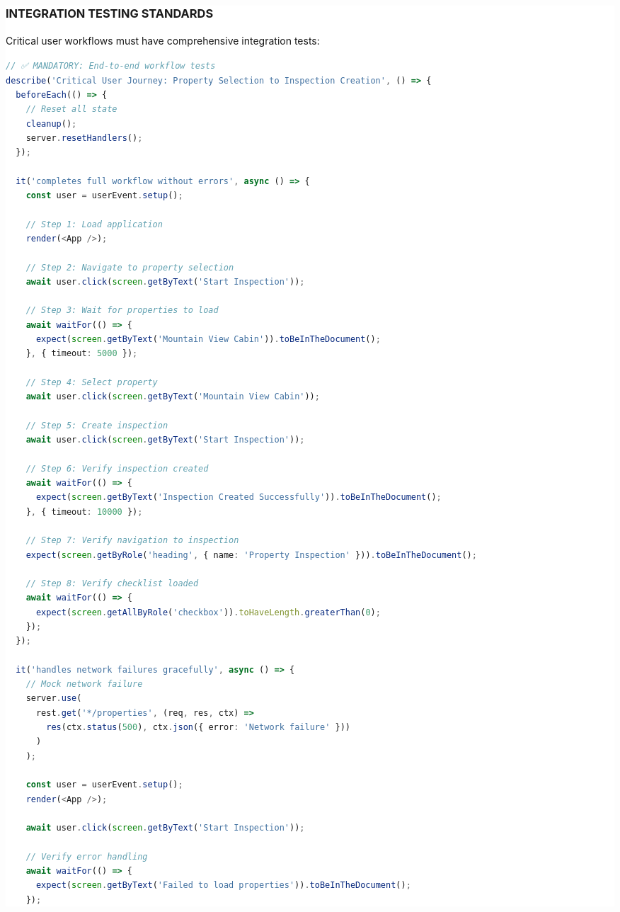 ### **INTEGRATION TESTING STANDARDS**

Critical user workflows must have comprehensive integration tests:

```typescript
// ✅ MANDATORY: End-to-end workflow tests
describe('Critical User Journey: Property Selection to Inspection Creation', () => {
  beforeEach(() => {
    // Reset all state
    cleanup();
    server.resetHandlers();
  });
  
  it('completes full workflow without errors', async () => {
    const user = userEvent.setup();
    
    // Step 1: Load application
    render(<App />);
    
    // Step 2: Navigate to property selection
    await user.click(screen.getByText('Start Inspection'));
    
    // Step 3: Wait for properties to load
    await waitFor(() => {
      expect(screen.getByText('Mountain View Cabin')).toBeInTheDocument();
    }, { timeout: 5000 });
    
    // Step 4: Select property
    await user.click(screen.getByText('Mountain View Cabin'));
    
    // Step 5: Create inspection
    await user.click(screen.getByText('Start Inspection'));
    
    // Step 6: Verify inspection created
    await waitFor(() => {
      expect(screen.getByText('Inspection Created Successfully')).toBeInTheDocument();
    }, { timeout: 10000 });
    
    // Step 7: Verify navigation to inspection
    expect(screen.getByRole('heading', { name: 'Property Inspection' })).toBeInTheDocument();
    
    // Step 8: Verify checklist loaded
    await waitFor(() => {
      expect(screen.getAllByRole('checkbox')).toHaveLength.greaterThan(0);
    });
  });
  
  it('handles network failures gracefully', async () => {
    // Mock network failure
    server.use(
      rest.get('*/properties', (req, res, ctx) =>
        res(ctx.status(500), ctx.json({ error: 'Network failure' }))
      )
    );
    
    const user = userEvent.setup();
    render(<App />);
    
    await user.click(screen.getByText('Start Inspection'));
    
    // Verify error handling
    await waitFor(() => {
      expect(screen.getByText('Failed to load properties')).toBeInTheDocument();
    });
```